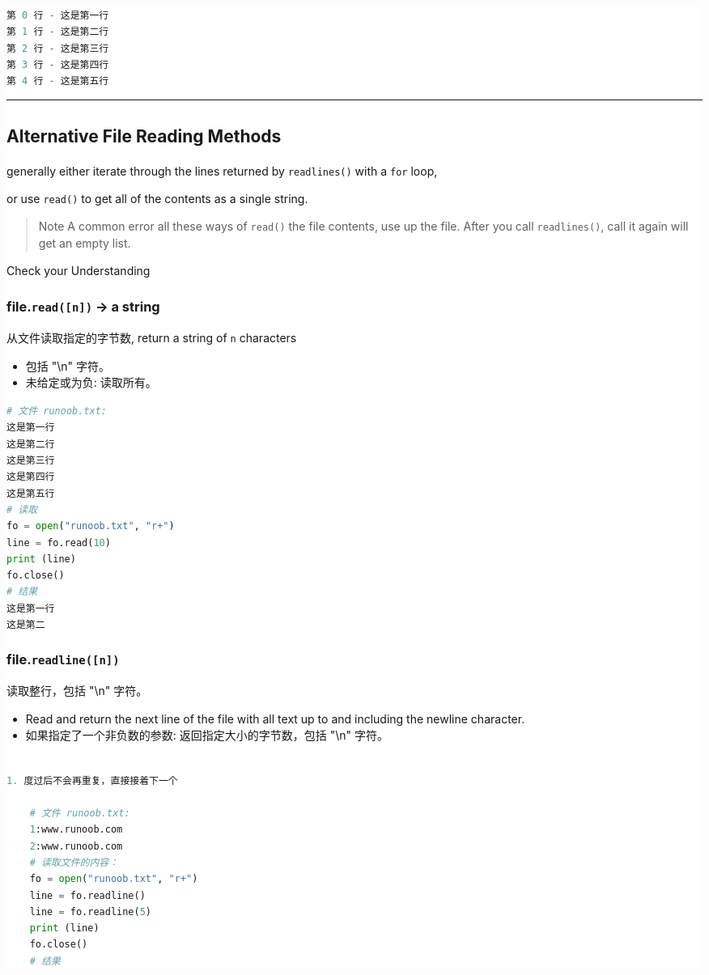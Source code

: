 ```py
第 0 行 - 这是第一行
第 1 行 - 这是第二行
第 2 行 - 这是第三行
第 3 行 - 这是第四行
第 4 行 - 这是第五行
```

---

## Alternative File Reading Methods

generally either iterate through the lines returned by `readlines()` with a `for` loop,

or use `read()` to get all of the contents as a single string.

> Note
> A common error
> all these ways of `read()` the file contents, use up the file.
> After you call `readlines()`, call it again will get an empty list.

Check your Understanding

### file.`read([n])` -> a string

从文件读取指定的字节数, return a string of `n` characters
- 包括 "\n" 字符。
- 未给定或为负: 读取所有。

```py
# 文件 runoob.txt:
这是第一行
这是第二行
这是第三行
这是第四行
这是第五行
# 读取
fo = open("runoob.txt", "r+")
line = fo.read(10)
print (line)
fo.close()
# 结果
这是第一行
这是第二
```

### file.`readline([n])`

读取整行，包括 "\n" 字符。
- Read and return the next line of the file with all text up to and including the newline character.
- 如果指定了一个非负数的参数: 返回指定大小的字节数，包括 "\n" 字符。

```py

1. 度过后不会再重复，直接接着下一个

    # 文件 runoob.txt:
    1:www.runoob.com
    2:www.runoob.com
    # 读取文件的内容：
    fo = open("runoob.txt", "r+")
    line = fo.readline()
    line = fo.readline(5)
    print (line)
    fo.close()
    # 结果
```